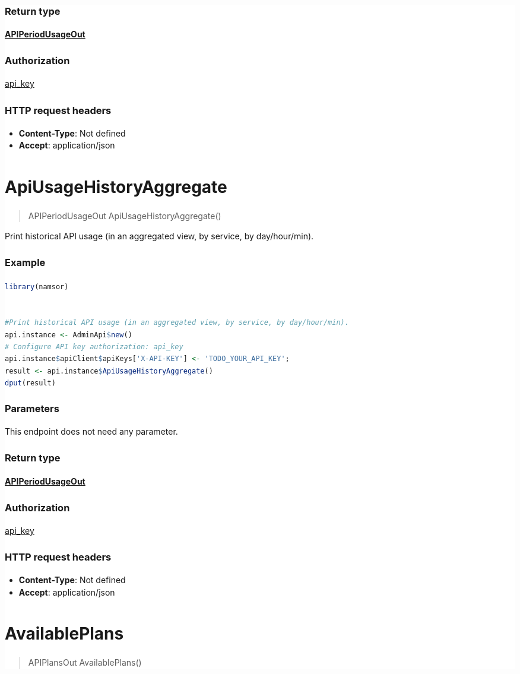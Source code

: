 ### Return type

[**APIPeriodUsageOut**](APIPeriodUsageOut.md)

### Authorization

[api_key](../README.md#api_key)

### HTTP request headers

 - **Content-Type**: Not defined
 - **Accept**: application/json



# **ApiUsageHistoryAggregate**
> APIPeriodUsageOut ApiUsageHistoryAggregate()

Print historical API usage (in an aggregated view, by service, by day/hour/min).

### Example
```R
library(namsor)


#Print historical API usage (in an aggregated view, by service, by day/hour/min).
api.instance <- AdminApi$new()
# Configure API key authorization: api_key
api.instance$apiClient$apiKeys['X-API-KEY'] <- 'TODO_YOUR_API_KEY';
result <- api.instance$ApiUsageHistoryAggregate()
dput(result)
```

### Parameters
This endpoint does not need any parameter.

### Return type

[**APIPeriodUsageOut**](APIPeriodUsageOut.md)

### Authorization

[api_key](../README.md#api_key)

### HTTP request headers

 - **Content-Type**: Not defined
 - **Accept**: application/json



# **AvailablePlans**
> APIPlansOut AvailablePlans()
